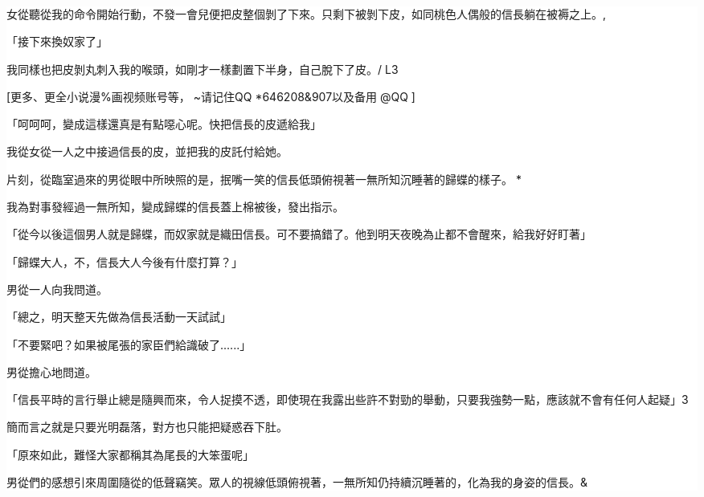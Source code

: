 

女從聽從我的命令開始行動，不發一會兒便把皮整個剝了下來。只剩下被剝下皮，如同桃色人偶般的信長躺在被褥之上。,



「接下來換奴家了」



我同樣也把皮剝丸刺入我的喉頭，如剛才一樣劃置下半身，自己脫下了皮。/ L3



 [更多、更全小说漫%画视频账号等， ~请记住QQ *646208&907以及备用 @QQ ]



「呵呵呵，變成這樣還真是有點噁心呢。快把信長的皮遞給我」



我從女從一人之中接過信長的皮，並把我的皮託付給她。





片刻，從臨室過來的男從眼中所映照的是，抿嘴一笑的信長低頭俯視著一無所知沉睡著的歸蝶的樣子。 *



我為對事發經過一無所知，變成歸蝶的信長蓋上棉被後，發出指示。



「從今以後這個男人就是歸蝶，而奴家就是織田信長。可不要搞錯了。他到明天夜晚為止都不會醒來，給我好好盯著」



「歸蝶大人，不，信長大人今後有什麼打算？」



男從一人向我問道。





「總之，明天整天先做為信長活動一天試試」



「不要緊吧？如果被尾張的家臣們給識破了......」



男從擔心地問道。



「信長平時的言行舉止總是隨興而來，令人捉摸不透，即使現在我露出些許不對勁的舉動，只要我強勢一點，應該就不會有任何人起疑」3



簡而言之就是只要光明磊落，對方也只能把疑惑吞下肚。





「原來如此，難怪大家都稱其為尾長的大笨蛋呢」



男從們的感想引來周圍隨從的低聲竊笑。眾人的視線低頭俯視著，一無所知仍持續沉睡著的，化為我的身姿的信長。&
